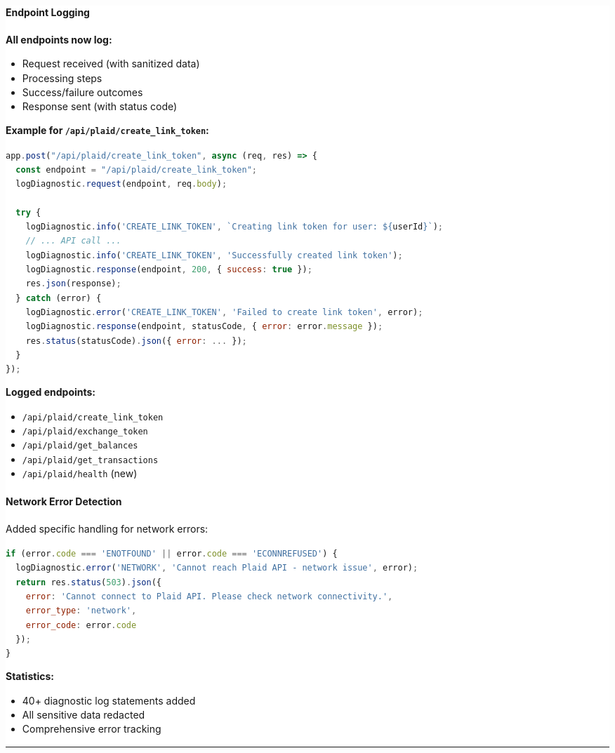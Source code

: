 #### Endpoint Logging

**All endpoints now log:**
- Request received (with sanitized data)
- Processing steps
- Success/failure outcomes
- Response sent (with status code)

**Example for `/api/plaid/create_link_token`:**

```javascript
app.post("/api/plaid/create_link_token", async (req, res) => {
  const endpoint = "/api/plaid/create_link_token";
  logDiagnostic.request(endpoint, req.body);
  
  try {
    logDiagnostic.info('CREATE_LINK_TOKEN', `Creating link token for user: ${userId}`);
    // ... API call ...
    logDiagnostic.info('CREATE_LINK_TOKEN', 'Successfully created link token');
    logDiagnostic.response(endpoint, 200, { success: true });
    res.json(response);
  } catch (error) {
    logDiagnostic.error('CREATE_LINK_TOKEN', 'Failed to create link token', error);
    logDiagnostic.response(endpoint, statusCode, { error: error.message });
    res.status(statusCode).json({ error: ... });
  }
});
```

**Logged endpoints:**
- `/api/plaid/create_link_token`
- `/api/plaid/exchange_token`
- `/api/plaid/get_balances`
- `/api/plaid/get_transactions`
- `/api/plaid/health` (new)

#### Network Error Detection

Added specific handling for network errors:

```javascript
if (error.code === 'ENOTFOUND' || error.code === 'ECONNREFUSED') {
  logDiagnostic.error('NETWORK', 'Cannot reach Plaid API - network issue', error);
  return res.status(503).json({ 
    error: 'Cannot connect to Plaid API. Please check network connectivity.',
    error_type: 'network',
    error_code: error.code
  });
}
```

**Statistics:**
- 40+ diagnostic log statements added
- All sensitive data redacted
- Comprehensive error tracking

---